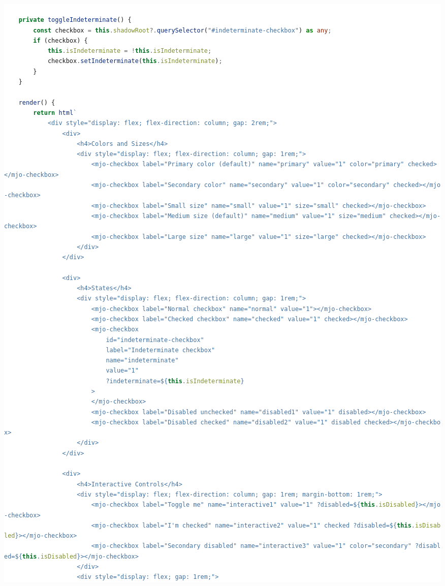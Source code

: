 ```ts

    private toggleIndeterminate() {
        const checkbox = this.shadowRoot?.querySelector("#indeterminate-checkbox") as any;
        if (checkbox) {
            this.isIndeterminate = !this.isIndeterminate;
            checkbox.setIndeterminate(this.isIndeterminate);
        }
    }

    render() {
        return html`
            <div style="display: flex; flex-direction: column; gap: 2rem;">
                <div>
                    <h4>Colors and Sizes</h4>
                    <div style="display: flex; flex-direction: column; gap: 1rem;">
                        <mjo-checkbox label="Primary color (default)" name="primary" value="1" color="primary" checked></mjo-checkbox>
                        <mjo-checkbox label="Secondary color" name="secondary" value="1" color="secondary" checked></mjo-checkbox>
                        <mjo-checkbox label="Small size" name="small" value="1" size="small" checked></mjo-checkbox>
                        <mjo-checkbox label="Medium size (default)" name="medium" value="1" size="medium" checked></mjo-checkbox>
                        <mjo-checkbox label="Large size" name="large" value="1" size="large" checked></mjo-checkbox>
                    </div>
                </div>

                <div>
                    <h4>States</h4>
                    <div style="display: flex; flex-direction: column; gap: 1rem;">
                        <mjo-checkbox label="Normal checkbox" name="normal" value="1"></mjo-checkbox>
                        <mjo-checkbox label="Checked checkbox" name="checked" value="1" checked></mjo-checkbox>
                        <mjo-checkbox
                            id="indeterminate-checkbox"
                            label="Indeterminate checkbox"
                            name="indeterminate"
                            value="1"
                            ?indeterminate=${this.isIndeterminate}
                        >
                        </mjo-checkbox>
                        <mjo-checkbox label="Disabled unchecked" name="disabled1" value="1" disabled></mjo-checkbox>
                        <mjo-checkbox label="Disabled checked" name="disabled2" value="1" disabled checked></mjo-checkbox>
                    </div>
                </div>

                <div>
                    <h4>Interactive Controls</h4>
                    <div style="display: flex; flex-direction: column; gap: 1rem; margin-bottom: 1rem;">
                        <mjo-checkbox label="Toggle me" name="interactive1" value="1" ?disabled=${this.isDisabled}></mjo-checkbox>
                        <mjo-checkbox label="I'm checked" name="interactive2" value="1" checked ?disabled=${this.isDisabled}></mjo-checkbox>
                        <mjo-checkbox label="Secondary disabled" name="interactive3" value="1" color="secondary" ?disabled=${this.isDisabled}></mjo-checkbox>
                    </div>
                    <div style="display: flex; gap: 1rem;">
```